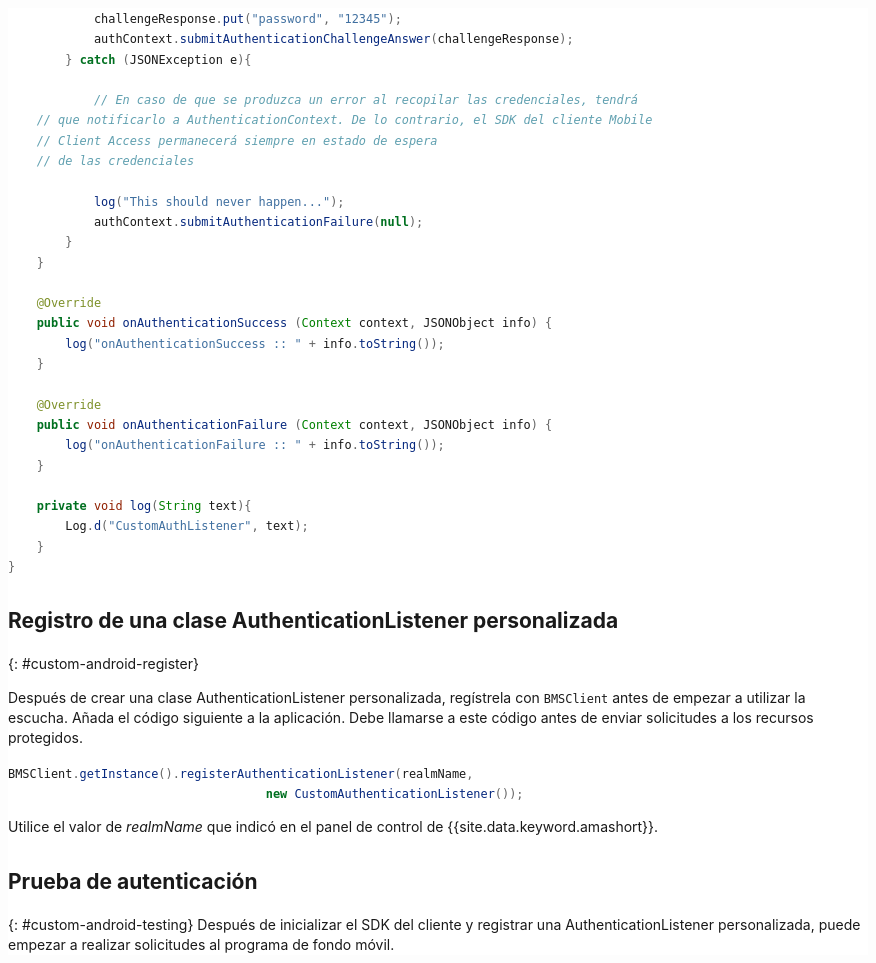 ```Java
			challengeResponse.put("password", "12345");
			authContext.submitAuthenticationChallengeAnswer(challengeResponse);
		} catch (JSONException e){

			// En caso de que se produzca un error al recopilar las credenciales, tendrá
	// que notificarlo a AuthenticationContext. De lo contrario, el SDK del cliente Mobile
	// Client Access permanecerá siempre en estado de espera
	// de las credenciales

			log("This should never happen...");
			authContext.submitAuthenticationFailure(null);
		}
	}

	@Override
	public void onAuthenticationSuccess (Context context, JSONObject info) {
		log("onAuthenticationSuccess :: " + info.toString());
	}

	@Override
	public void onAuthenticationFailure (Context context, JSONObject info) {
		log("onAuthenticationFailure :: " + info.toString());
	}

	private void log(String text){
		Log.d("CustomAuthListener", text);
	}
}
```

## Registro de una clase AuthenticationListener personalizada
{: #custom-android-register}

Después de crear una clase AuthenticationListener personalizada, regístrela con `BMSClient` antes de empezar a utilizar la escucha. Añada el código siguiente a la aplicación. Debe llamarse a este código antes de enviar solicitudes a los recursos protegidos.

```Java
BMSClient.getInstance().registerAuthenticationListener(realmName,
									new CustomAuthenticationListener());
```

Utilice el valor de *realmName* que indicó en el panel de control de {{site.data.keyword.amashort}}.


## Prueba de autenticación
{: #custom-android-testing}
Después de inicializar el SDK del cliente y registrar una AuthenticationListener personalizada, puede empezar a realizar solicitudes al programa de fondo móvil.
